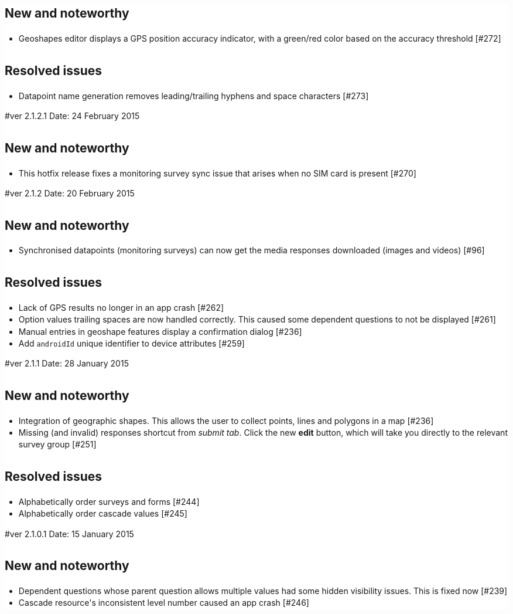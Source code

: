New and noteworthy
------------------
* Geoshapes editor displays a GPS position accuracy indicator, with a green/red color based on the accuracy threshold [#272]

Resolved issues
---------------
* Datapoint name generation removes leading/trailing hyphens and space characters [#273]

#ver 2.1.2.1
Date: 24 February 2015

New and noteworthy
------------------
* This hotfix release fixes a monitoring survey sync issue that arises when no SIM card is present [#270]

#ver 2.1.2
Date: 20 February 2015

New and noteworthy
------------------
* Synchronised datapoints (monitoring surveys) can now get the media responses downloaded (images and videos) [#96]

Resolved issues
---------------
* Lack of GPS results no longer in an app crash [#262]
* Option values trailing spaces are now handled correctly. This caused some dependent questions to not be displayed [#261]
* Manual entries in geoshape features display a confirmation dialog [#236]
* Add `androidId` unique identifier to device attributes [#259]

#ver 2.1.1
Date: 28 January 2015

New and noteworthy
------------------
* Integration of geographic shapes. This allows the user to collect points, lines and polygons in a map [#236]
* Missing (and invalid) responses shortcut from *submit tab*. Click the new **edit** button, which will take you directly to the relevant survey group [#251]

Resolved issues
---------------
* Alphabetically order surveys and forms [#244]
* Alphabetically order cascade values [#245]

#ver 2.1.0.1
Date: 15 January 2015

New and noteworthy
------------------
* Dependent questions whose parent question allows multiple values had some hidden visibility issues. This is fixed now [#239]
* Cascade resource's inconsistent level number caused an app crash [#246]
